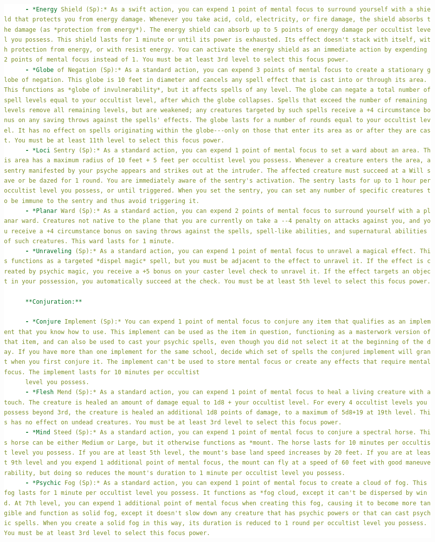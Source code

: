 ```yaml
      - *Energy Shield (Sp):* As a swift action, you can expend 1 point of mental focus to surround yourself with a shield that protects you from energy damage. Whenever you take acid, cold, electricity, or fire damage, the shield absorbs the damage (as *protection from energy*). The energy shield can absorb up to 5 points of energy damage per occultist level you possess. This shield lasts for 1 minute or until its power is exhausted. Its effect doesn't stack with itself, with protection from energy, or with resist energy. You can activate the energy shield as an immediate action by expending 2 points of mental focus instead of 1. You must be at least 3rd level to select this focus power.
      - *Globe of Negation (Sp):* As a standard action, you can expend 3 points of mental focus to create a stationary globe of negation. This globe is 10 feet in diameter and cancels any spell effect that is cast into or through its area. This functions as *globe of invulnerability*, but it affects spells of any level. The globe can negate a total number of spell levels equal to your occultist level, after which the globe collapses. Spells that exceed the number of remaining levels remove all remaining levels, but are weakened; any creatures targeted by such spells receive a +4 circumstance bonus on any saving throws against the spells' effects. The globe lasts for a number of rounds equal to your occultist level. It has no effect on spells originating within the globe---only on those that enter its area as or after they are cast. You must be at least 11th level to select this focus power.
      - *Loci Sentry (Sp):* As a standard action, you can expend 1 point of mental focus to set a ward about an area. This area has a maximum radius of 10 feet + 5 feet per occultist level you possess. Whenever a creature enters the area, a sentry manifested by your psyche appears and strikes out at the intruder. The affected creature must succeed at a Will save or be dazed for 1 round. You are immediately aware of the sentry's activation. The sentry lasts for up to 1 hour per occultist level you possess, or until triggered. When you set the sentry, you can set any number of specific creatures to be immune to the sentry and thus avoid triggering it.
      - *Planar Ward (Sp):* As a standard action, you can expend 2 points of mental focus to surround yourself with a planar ward. Creatures not native to the plane that you are currently on take a --4 penalty on attacks against you, and you receive a +4 circumstance bonus on saving throws against the spells, spell-like abilities, and supernatural abilities of such creatures. This ward lasts for 1 minute.
      - *Unraveling (Sp):* As a standard action, you can expend 1 point of mental focus to unravel a magical effect. This functions as a targeted *dispel magic* spell, but you must be adjacent to the effect to unravel it. If the effect is created by psychic magic, you receive a +5 bonus on your caster level check to unravel it. If the effect targets an object in your possession, you automatically succeed at the check. You must be at least 5th level to select this focus power.

      **Conjuration:**

      - *Conjure Implement (Sp):* You can expend 1 point of mental focus to conjure any item that qualifies as an implement that you know how to use. This implement can be used as the item in question, functioning as a masterwork version of that item, and can also be used to cast your psychic spells, even though you did not select it at the beginning of the day. If you have more than one implement for the same school, decide which set of spells the conjured implement will grant when you first conjure it. The implement can't be used to store mental focus or create any effects that require mental focus. The implement lasts for 10 minutes per occultist
      level you possess.
      - *Flesh Mend (Sp):* As a standard action, you can expend 1 point of mental focus to heal a living creature with a touch. The creature is healed an amount of damage equal to 1d8 + your occultist level. For every 4 occultist levels you possess beyond 3rd, the creature is healed an additional 1d8 points of damage, to a maximum of 5d8+19 at 19th level. This has no effect on undead creatures. You must be at least 3rd level to select this focus power.
      - *Mind Steed (Sp):* As a standard action, you can expend 1 point of mental focus to conjure a spectral horse. This horse can be either Medium or Large, but it otherwise functions as *mount. The horse lasts for 10 minutes per occultist level you possess. If you are at least 5th level, the mount's base land speed increases by 20 feet. If you are at least 9th level and you expend 1 additional point of mental focus, the mount can fly at a speed of 60 feet with good maneuverability, but doing so reduces the mount's duration to 1 minute per occultist level you possess.
      - *Psychic Fog (Sp):* As a standard action, you can expend 1 point of mental focus to create a cloud of fog. This fog lasts for 1 minute per occultist level you possess. It functions as *fog cloud, except it can't be dispersed by wind. At 7th level, you can expend 1 additional point of mental focus when creating this fog, causing it to become more tangible and function as solid fog, except it doesn't slow down any creature that has psychic powers or that can cast psychic spells. When you create a solid fog in this way, its duration is reduced to 1 round per occultist level you possess. You must be at least 3rd level to select this focus power.
```